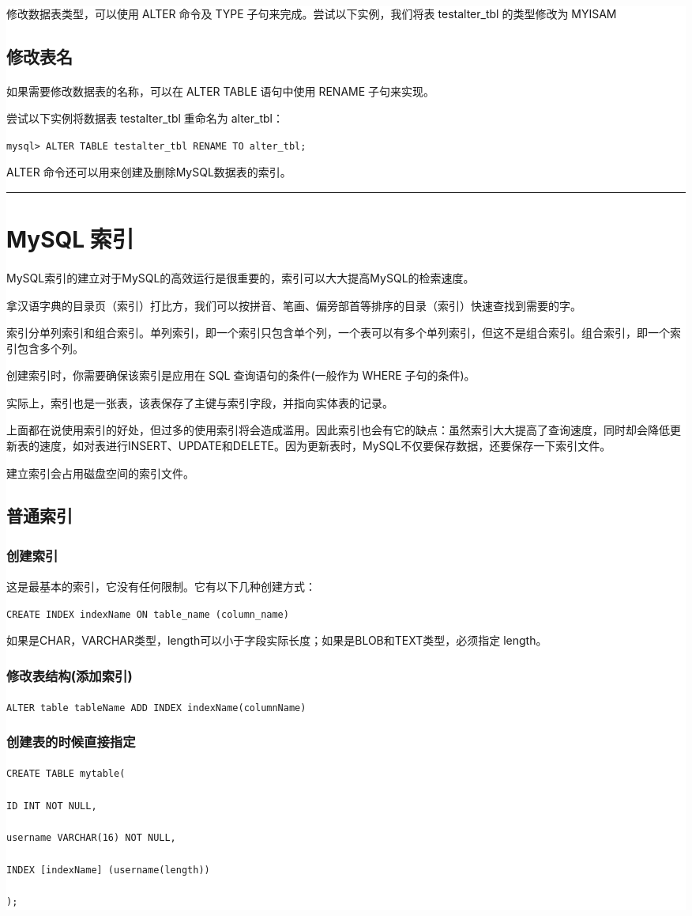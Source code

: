 修改数据表类型，可以使用 ALTER 命令及 TYPE 子句来完成。尝试以下实例，我们将表 testalter_tbl 的类型修改为 MYISAM 

## 修改表名

如果需要修改数据表的名称，可以在 ALTER TABLE 语句中使用 RENAME 子句来实现。

尝试以下实例将数据表 testalter_tbl 重命名为 alter_tbl：

```mysql
mysql> ALTER TABLE testalter_tbl RENAME TO alter_tbl;
```

ALTER 命令还可以用来创建及删除MySQL数据表的索引。



----

# MySQL 索引

MySQL索引的建立对于MySQL的高效运行是很重要的，索引可以大大提高MySQL的检索速度。

拿汉语字典的目录页（索引）打比方，我们可以按拼音、笔画、偏旁部首等排序的目录（索引）快速查找到需要的字。

索引分单列索引和组合索引。单列索引，即一个索引只包含单个列，一个表可以有多个单列索引，但这不是组合索引。组合索引，即一个索引包含多个列。

创建索引时，你需要确保该索引是应用在 SQL 查询语句的条件(一般作为 WHERE 子句的条件)。

实际上，索引也是一张表，该表保存了主键与索引字段，并指向实体表的记录。

上面都在说使用索引的好处，但过多的使用索引将会造成滥用。因此索引也会有它的缺点：虽然索引大大提高了查询速度，同时却会降低更新表的速度，如对表进行INSERT、UPDATE和DELETE。因为更新表时，MySQL不仅要保存数据，还要保存一下索引文件。

建立索引会占用磁盘空间的索引文件。

## 普通索引

### 创建索引

这是最基本的索引，它没有任何限制。它有以下几种创建方式：

```mysql
CREATE INDEX indexName ON table_name (column_name)
```

如果是CHAR，VARCHAR类型，length可以小于字段实际长度；如果是BLOB和TEXT类型，必须指定 length。

### 修改表结构(添加索引)

```mysql
ALTER table tableName ADD INDEX indexName(columnName)
```

### 创建表的时候直接指定

```mysql
CREATE TABLE mytable(  
 
ID INT NOT NULL,   
 
username VARCHAR(16) NOT NULL,  
 
INDEX [indexName] (username(length))  
 
);  
```
